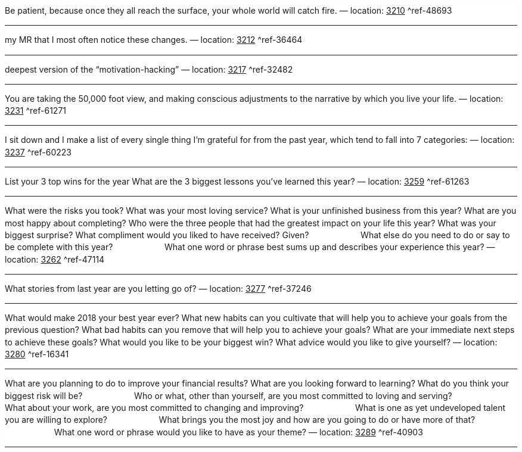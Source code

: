Be patient, because once they all reach the surface, your whole world will catch fire. — location: [3210](kindle://book?action=open&asin=B07FLQHLTK&location=3210) ^ref-48693

---
my MR that I most often notice these changes. — location: [3212](kindle://book?action=open&asin=B07FLQHLTK&location=3212) ^ref-36464

---
deepest version of the “motivation-hacking” — location: [3217](kindle://book?action=open&asin=B07FLQHLTK&location=3217) ^ref-32482

---
You are taking the 50,000 foot view, and making conscious adjustments to the narrative by which you live your life. — location: [3231](kindle://book?action=open&asin=B07FLQHLTK&location=3231) ^ref-61271

---
I sit down and I make a list of every single thing I’m grateful for from the past year, which tend to fall into 7 categories: — location: [3237](kindle://book?action=open&asin=B07FLQHLTK&location=3237) ^ref-60223

---
List your 3 top wins for the year What are the 3 biggest lessons you’ve learned this year? — location: [3259](kindle://book?action=open&asin=B07FLQHLTK&location=3259) ^ref-61263

---
What were the risks you took? What was your most loving service? What is your unfinished business from this year? What are you most happy about completing? Who were the three people that had the greatest impact on your life this year? What was your biggest surprise? What compliment would you liked to have received? Given?                      What else do you need to do or say to be complete with this year?                      What one word or phrase best sums up and describes your experience this year? — location: [3262](kindle://book?action=open&asin=B07FLQHLTK&location=3262) ^ref-47114

---
What stories from last year are you letting go of? — location: [3277](kindle://book?action=open&asin=B07FLQHLTK&location=3277) ^ref-37246

---
What would make 2018 your best year ever? What new habits can you cultivate that will help you to achieve your goals from the previous question? What bad habits can you remove that will help you to achieve your goals? What are your immediate next steps to achieve these goals? What would you like to be your biggest win? What advice would you like to give yourself? — location: [3280](kindle://book?action=open&asin=B07FLQHLTK&location=3280) ^ref-16341

---
What are you planning to do to improve your financial results? What are you looking forward to learning? What do you think your biggest risk will be?                      Who or what, other than yourself, are you most committed to loving and serving?                      What about your work, are you most committed to changing and improving?                      What is one as yet undeveloped talent you are willing to explore?                      What brings you the most joy and how are you going to do or have more of that?                      What one word or phrase would you like to have as your theme? — location: [3289](kindle://book?action=open&asin=B07FLQHLTK&location=3289) ^ref-40903

---